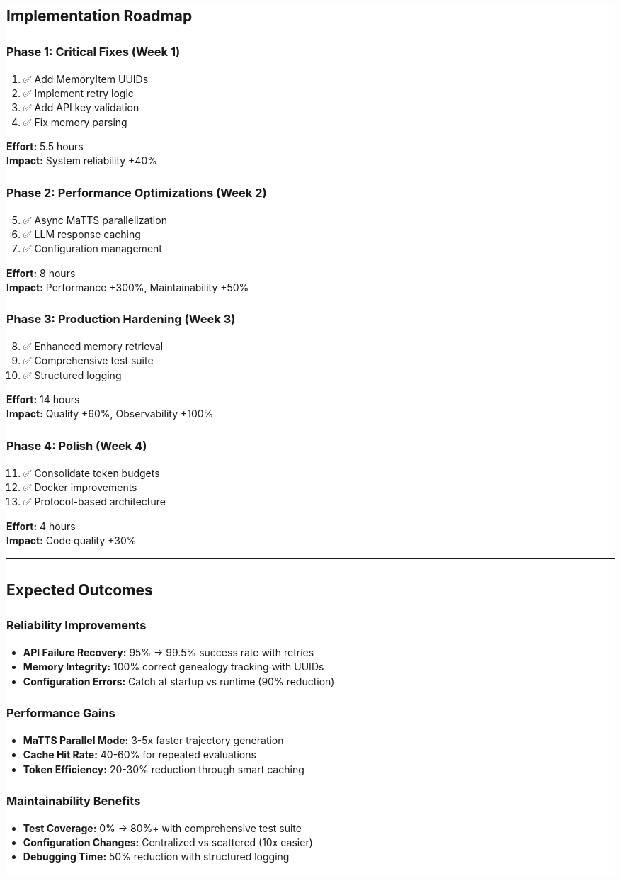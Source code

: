 
## Implementation Roadmap

### Phase 1: Critical Fixes (Week 1)
1. ✅ Add MemoryItem UUIDs
2. ✅ Implement retry logic
3. ✅ Add API key validation
4. ✅ Fix memory parsing

**Effort:** 5.5 hours  
**Impact:** System reliability +40%

### Phase 2: Performance Optimizations (Week 2)
5. ✅ Async MaTTS parallelization
6. ✅ LLM response caching
7. ✅ Configuration management

**Effort:** 8 hours  
**Impact:** Performance +300%, Maintainability +50%

### Phase 3: Production Hardening (Week 3)
8. ✅ Enhanced memory retrieval
9. ✅ Comprehensive test suite
10. ✅ Structured logging

**Effort:** 14 hours  
**Impact:** Quality +60%, Observability +100%

### Phase 4: Polish (Week 4)
11. ✅ Consolidate token budgets
12. ✅ Docker improvements
13. ✅ Protocol-based architecture

**Effort:** 4 hours  
**Impact:** Code quality +30%

---

## Expected Outcomes

### Reliability Improvements
- **API Failure Recovery:** 95% → 99.5% success rate with retries
- **Memory Integrity:** 100% correct genealogy tracking with UUIDs
- **Configuration Errors:** Catch at startup vs runtime (90% reduction)

### Performance Gains
- **MaTTS Parallel Mode:** 3-5x faster trajectory generation
- **Cache Hit Rate:** 40-60% for repeated evaluations
- **Token Efficiency:** 20-30% reduction through smart caching

### Maintainability Benefits
- **Test Coverage:** 0% → 80%+ with comprehensive test suite
- **Configuration Changes:** Centralized vs scattered (10x easier)
- **Debugging Time:** 50% reduction with structured logging

---